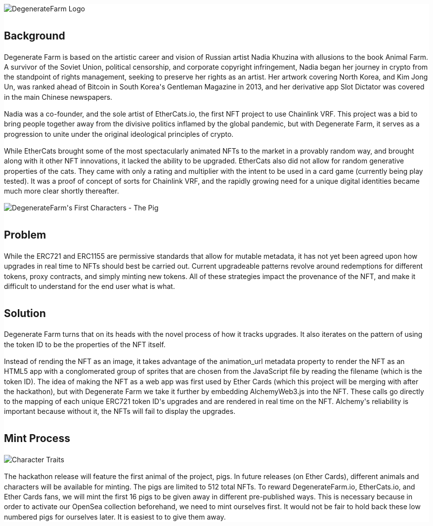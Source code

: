 ![DegenerateFarm Logo](https://www.degeneratefarm.io/degenerate-farm-logo.png)
## Background

Degenerate Farm is based on the artistic career and vision of Russian artist Nadia Khuzina with allusions to the book Animal Farm. A survivor of the Soviet Union, political censorship, and corporate copyright infringement, Nadia began her journey in crypto from the standpoint of rights management, seeking to preserve her rights as an artist. Her artwork covering North Korea, and Kim Jong Un, was ranked ahead of Bitcoin in South Korea's Gentleman Magazine in 2013, and her derivative app Slot Dictator was covered in the main Chinese newspapers.

Nadia was a co-founder, and the sole artist of EtherCats.io, the first NFT project to use Chainlink VRF. This project was a bid to bring people together away from the divisive politics inflamed by the global pandemic, but with Degenerate Farm, it serves as a progression to unite under the original ideological principles of crypto.

While EtherCats brought some of the most spectacularly animated NFTs to the market in a provably random way, and brought along with it other NFT innovations, it lacked the ability to be upgraded. EtherCats also did not allow for random generative properties of the cats. They came with only a rating and multiplier with the intent to be used in a card game (currently being play tested). It was a proof of concept of sorts for Chainlink VRF, and the rapidly growing need for a unique digital identities became much more clear shortly thereafter.

![DegenerateFarm's First Characters - The Pig](https://www.degeneratefarm.io/degenerate-pigs.png)

## Problem

While the ERC721 and ERC1155 are permissive standards that allow for mutable metadata, it has not yet been agreed upon how upgrades in real time to NFTs should best be carried out. Current upgradeable patterns revolve around redemptions for different tokens, proxy contracts, and simply minting new tokens. All of these strategies impact the provenance of the NFT, and make it difficult to understand for the end user what is what.

## Solution

Degenerate Farm turns that on its heads with the novel process of how it tracks upgrades. It also iterates on the pattern of using the token ID to be the properties of the NFT itself.

Instead of rending the NFT as an image, it takes advantage of the animation_url metadata property to render the NFT as an HTML5 app with a conglomerated group of sprites that are chosen from the JavaScript file by reading the filename (which is the token ID). The idea of making the NFT as a web app was first used by Ether Cards (which this project will be merging with after the hackathon), but with Degenerate Farm we take it further by embedding AlchemyWeb3.js into the NFT. These calls go directly to the mapping of each unique ERC721 token ID's upgrades and are rendered in real time on the NFT. Alchemy's reliability is important because without it, the NFTs will fail to display the upgrades.

## Mint Process
![Character Traits](https://www.degeneratefarm.io/traits-and-upgrades.png)

The hackathon release will feature the first animal of the project, pigs. In future releases (on Ether Cards), different animals and characters will be available for minting. The pigs are limited to 512 total NFTs. To reward DegenerateFarm.io, EtherCats.io, and Ether Cards fans, we will mint the first 16 pigs to be given away in different pre-published ways. This is necessary because in order to activate our OpenSea collection beforehand, we need to mint ourselves first. It would not be fair to hold back these low numbered pigs for ourselves later. It is easiest to to give them away.
